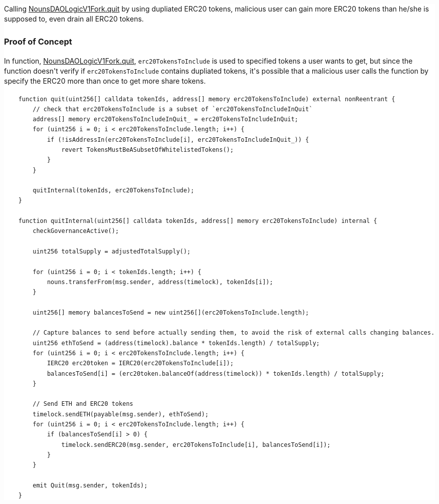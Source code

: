 Calling [NounsDAOLogicV1Fork.quit](https://github.com/nounsDAO/nouns-monorepo/blob/718211e063d511eeda1084710f6a682955e80dcb/packages/nouns-contracts/contracts/governance/fork/newdao/governance/NounsDAOLogicV1Fork.sol#L206-L216) by using dupliated ERC20 tokens, malicious user can gain more ERC20 tokens than he/she is supposed to, even drain all ERC20 tokens.

### Proof of Concept

In function, [NounsDAOLogicV1Fork.quit](https://github.com/nounsDAO/nouns-monorepo/blob/718211e063d511eeda1084710f6a682955e80dcb/packages/nouns-contracts/contracts/governance/fork/newdao/governance/NounsDAOLogicV1Fork.sol#L206-L216), `erc20TokensToInclude` is used to specified tokens a user wants to get, but since the function doesn't verify if `erc20TokensToInclude` contains dupliated tokens, it's possible that a malicious user calls the function by specify the ERC20 more than once to get more share tokens.

```solidity
    function quit(uint256[] calldata tokenIds, address[] memory erc20TokensToInclude) external nonReentrant {
        // check that erc20TokensToInclude is a subset of `erc20TokensToIncludeInQuit`
        address[] memory erc20TokensToIncludeInQuit_ = erc20TokensToIncludeInQuit;
        for (uint256 i = 0; i < erc20TokensToInclude.length; i++) {
            if (!isAddressIn(erc20TokensToInclude[i], erc20TokensToIncludeInQuit_)) {
                revert TokensMustBeASubsetOfWhitelistedTokens();
            }
        }

        quitInternal(tokenIds, erc20TokensToInclude);
    }

    function quitInternal(uint256[] calldata tokenIds, address[] memory erc20TokensToInclude) internal {
        checkGovernanceActive();

        uint256 totalSupply = adjustedTotalSupply();

        for (uint256 i = 0; i < tokenIds.length; i++) {
            nouns.transferFrom(msg.sender, address(timelock), tokenIds[i]);
        }

        uint256[] memory balancesToSend = new uint256[](erc20TokensToInclude.length);

        // Capture balances to send before actually sending them, to avoid the risk of external calls changing balances.
        uint256 ethToSend = (address(timelock).balance * tokenIds.length) / totalSupply;
        for (uint256 i = 0; i < erc20TokensToInclude.length; i++) {
            IERC20 erc20token = IERC20(erc20TokensToInclude[i]);
            balancesToSend[i] = (erc20token.balanceOf(address(timelock)) * tokenIds.length) / totalSupply;
        }

        // Send ETH and ERC20 tokens
        timelock.sendETH(payable(msg.sender), ethToSend);
        for (uint256 i = 0; i < erc20TokensToInclude.length; i++) {
            if (balancesToSend[i] > 0) {
                timelock.sendERC20(msg.sender, erc20TokensToInclude[i], balancesToSend[i]);
            }
        }

        emit Quit(msg.sender, tokenIds);
    }
```
